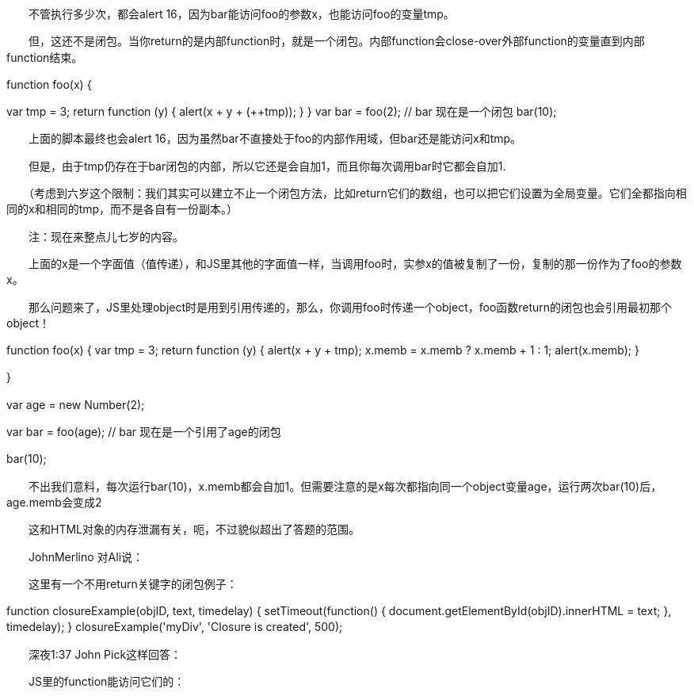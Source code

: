 　　不管执行多少次，都会alert 16，因为bar能访问foo的参数x，也能访问foo的变量tmp。

　　但，这还不是闭包。当你return的是内部function时，就是一个闭包。内部function会close-over外部function的变量直到内部function结束。

function foo(x) {

var tmp = 3;
  return function (y) {
    alert(x + y + (++tmp));
  }
}
var bar = foo(2); // bar 现在是一个闭包
bar(10);

　　上面的脚本最终也会alert 16，因为虽然bar不直接处于foo的内部作用域，但bar还是能访问x和tmp。

　　但是，由于tmp仍存在于bar闭包的内部，所以它还是会自加1，而且你每次调用bar时它都会自加1.

　　（考虑到六岁这个限制：我们其实可以建立不止一个闭包方法，比如return它们的数组，也可以把它们设置为全局变量。它们全都指向相同的x和相同的tmp，而不是各自有一份副本。）

　　注：现在来整点儿七岁的内容。

　　上面的x是一个字面值（值传递），和JS里其他的字面值一样，当调用foo时，实参x的值被复制了一份，复制的那一份作为了foo的参数x。

　　那么问题来了，JS里处理object时是用到引用传递的，那么，你调用foo时传递一个object，foo函数return的闭包也会引用最初那个object！

function foo(x) {
var tmp = 3;
return function (y) {
  alert(x + y + tmp);
  x.memb = x.memb ? x.memb + 1 : 1;
  alert(x.memb);
}

}

var age = new Number(2);

var bar = foo(age); // bar 现在是一个引用了age的闭包

bar(10);

　　不出我们意料，每次运行bar(10)，x.memb都会自加1。但需要注意的是x每次都指向同一个object变量age，运行两次bar(10)后，age.memb会变成2

　　这和HTML对象的内存泄漏有关，呃，不过貌似超出了答题的范围。

　　JohnMerlino 对Ali说：

　　这里有一个不用return关键字的闭包例子：

function closureExample(objID, text, timedelay) { 
    setTimeout(function() { 
      document.getElementById(objID).innerHTML = text; 
    }, timedelay); 
  } 
  closureExample('myDiv', 'Closure is created', 500);

　　深夜1:37 John Pick这样回答：

　　JS里的function能访问它们的：
